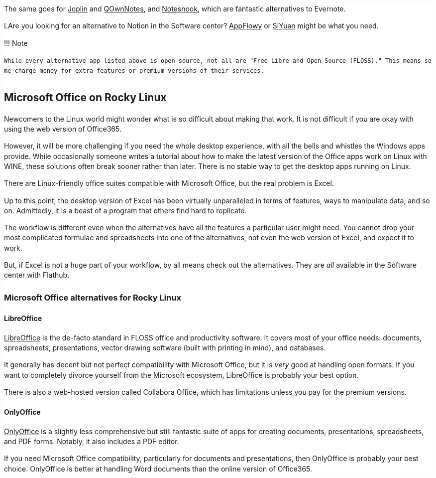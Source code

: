The same goes for [Joplin](https://joplinapp.org) and [QOwnNotes](https://www.qownnotes.org/), and [Notesnook](https://notesnook.com), which are fantastic alternatives to Evernote.

LAre you looking for an alternative to Notion in the Software center? [AppFlowy](https://appflowy.io) or [SiYuan](https://b3log.org/siyuan/en/) might be what you need.

!!! Note

    While every alternative app listed above is open source, not all are "Free Libre and Open Source (FLOSS)." This means some charge money for extra features or premium versions of their services.

## Microsoft Office on Rocky Linux

Newcomers to the Linux world might wonder what is so difficult about making that work. It is not difficult if you are okay with using the web version of Office365.

However, it will be more challenging if you need the whole desktop experience, with all the bells and whistles the Windows apps provide. While occasionally someone writes a tutorial about how to make the latest version of the Office apps work on Linux with WINE, these solutions often break sooner rather than later. There is no stable way to get the desktop apps running on Linux.

There are Linux-friendly office suites compatible with Microsoft Office, but the real problem is Excel.

Up to this point, the desktop version of Excel has been virtually unparalleled in terms of features, ways to manipulate data, and so on. Admittedly, it is a beast of a program that others find hard to replicate.

The workflow is different even when the alternatives have all the features a particular user might need. You cannot drop your most complicated formulae and spreadsheets into one of the alternatives, not even the web version of Excel, and expect it to work.

But, if Excel is not a huge part of your workflow, by all means check out the alternatives. They are *all* available in the Software center with Flathub.

### Microsoft Office alternatives for Rocky Linux

#### LibreOffice

[LibreOffice](https://www.libreoffice.org) is the de-facto standard in FLOSS office and productivity software. It covers most of your office needs: documents, spreadsheets, presentations, vector drawing software (built with printing in mind), and databases.

It generally has decent but not perfect compatibility with Microsoft Office, but it is *very* good at handling open formats. If you want to completely divorce yourself from the Microsoft ecosystem, LibreOffice is probably your best option.

There is also a web-hosted version called Collabora Office, which has limitations unless you pay for the premium versions.

#### OnlyOffice

[OnlyOffice](https://www.onlyoffice.com) is a slightly less comprehensive but still fantastic suite of apps for creating documents, presentations, spreadsheets, and PDF forms. Notably, it also includes a PDF editor.

If you need Microsoft Office compatibility, particularly for documents and presentations, then OnlyOffice is probably your best choice. OnlyOffice is better at handling Word documents than the online version of Office365.
